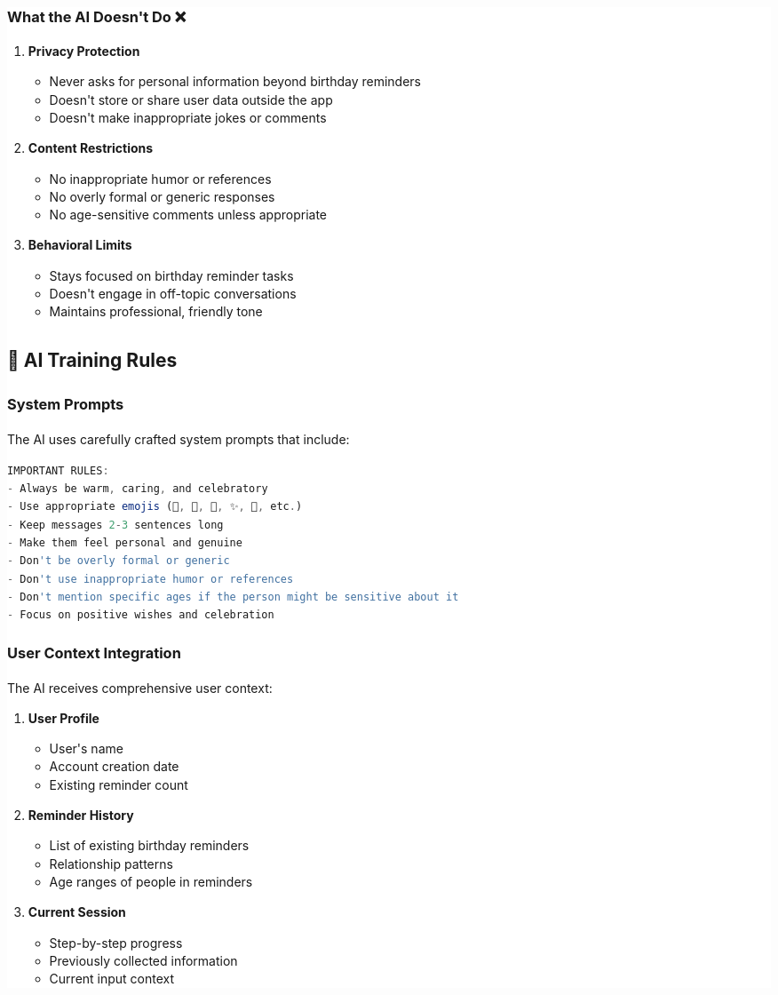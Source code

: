 ### What the AI Doesn't Do ❌

1. **Privacy Protection**
   - Never asks for personal information beyond birthday reminders
   - Doesn't store or share user data outside the app
   - Doesn't make inappropriate jokes or comments

2. **Content Restrictions**
   - No inappropriate humor or references
   - No overly formal or generic responses
   - No age-sensitive comments unless appropriate

3. **Behavioral Limits**
   - Stays focused on birthday reminder tasks
   - Doesn't engage in off-topic conversations
   - Maintains professional, friendly tone

## 🎯 AI Training Rules

### System Prompts

The AI uses carefully crafted system prompts that include:

```javascript
IMPORTANT RULES:
- Always be warm, caring, and celebratory
- Use appropriate emojis (🎉, 🎂, 🎁, ✨, 🥳, etc.)
- Keep messages 2-3 sentences long
- Make them feel personal and genuine
- Don't be overly formal or generic
- Don't use inappropriate humor or references
- Don't mention specific ages if the person might be sensitive about it
- Focus on positive wishes and celebration
```

### User Context Integration

The AI receives comprehensive user context:

1. **User Profile**
   - User's name
   - Account creation date
   - Existing reminder count

2. **Reminder History**
   - List of existing birthday reminders
   - Relationship patterns
   - Age ranges of people in reminders

3. **Current Session**
   - Step-by-step progress
   - Previously collected information
   - Current input context
